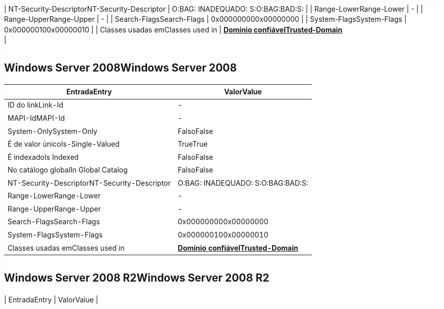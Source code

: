 | <span data-ttu-id="10adb-189">NT-Security-Descriptor</span><span class="sxs-lookup"><span data-stu-id="10adb-189">NT-Security-Descriptor</span></span> | <span data-ttu-id="10adb-190">O:BAG: INADEQUADO: S:</span><span class="sxs-lookup"><span data-stu-id="10adb-190">O:BAG:BAD:S:</span></span>                                         |
| <span data-ttu-id="10adb-191">Range-Lower</span><span class="sxs-lookup"><span data-stu-id="10adb-191">Range-Lower</span></span>            | \-                                                   |
| <span data-ttu-id="10adb-192">Range-Upper</span><span class="sxs-lookup"><span data-stu-id="10adb-192">Range-Upper</span></span>            | \-                                                   |
| <span data-ttu-id="10adb-193">Search-Flags</span><span class="sxs-lookup"><span data-stu-id="10adb-193">Search-Flags</span></span>           | <span data-ttu-id="10adb-194">0x00000000</span><span class="sxs-lookup"><span data-stu-id="10adb-194">0x00000000</span></span>                                           |
| <span data-ttu-id="10adb-195">System-Flags</span><span class="sxs-lookup"><span data-stu-id="10adb-195">System-Flags</span></span>           | <span data-ttu-id="10adb-196">0x00000010</span><span class="sxs-lookup"><span data-stu-id="10adb-196">0x00000010</span></span>                                           |
| <span data-ttu-id="10adb-197">Classes usadas em</span><span class="sxs-lookup"><span data-stu-id="10adb-197">Classes used in</span></span>        | [<span data-ttu-id="10adb-198">**Domínio confiável**</span><span class="sxs-lookup"><span data-stu-id="10adb-198">**Trusted-Domain**</span></span>](c-trusteddomain.md)<br/> |



## <a name="windows-server-2008"></a><span data-ttu-id="10adb-199">Windows Server 2008</span><span class="sxs-lookup"><span data-stu-id="10adb-199">Windows Server 2008</span></span>



| <span data-ttu-id="10adb-200">Entrada</span><span class="sxs-lookup"><span data-stu-id="10adb-200">Entry</span></span> | <span data-ttu-id="10adb-201">Valor</span><span class="sxs-lookup"><span data-stu-id="10adb-201">Value</span></span> |
|------------------------|------------------------------------------------------|
| <span data-ttu-id="10adb-202">ID do link</span><span class="sxs-lookup"><span data-stu-id="10adb-202">Link-Id</span></span>                | \-                                                   |
| <span data-ttu-id="10adb-203">MAPI-Id</span><span class="sxs-lookup"><span data-stu-id="10adb-203">MAPI-Id</span></span>                | \-                                                   |
| <span data-ttu-id="10adb-204">System-Only</span><span class="sxs-lookup"><span data-stu-id="10adb-204">System-Only</span></span>            | <span data-ttu-id="10adb-205">Falso</span><span class="sxs-lookup"><span data-stu-id="10adb-205">False</span></span>                                                |
| <span data-ttu-id="10adb-206">É de valor único</span><span class="sxs-lookup"><span data-stu-id="10adb-206">Is-Single-Valued</span></span>       | <span data-ttu-id="10adb-207">True</span><span class="sxs-lookup"><span data-stu-id="10adb-207">True</span></span>                                                 |
| <span data-ttu-id="10adb-208">É indexado</span><span class="sxs-lookup"><span data-stu-id="10adb-208">Is Indexed</span></span>             | <span data-ttu-id="10adb-209">Falso</span><span class="sxs-lookup"><span data-stu-id="10adb-209">False</span></span>                                                |
| <span data-ttu-id="10adb-210">No catálogo global</span><span class="sxs-lookup"><span data-stu-id="10adb-210">In Global Catalog</span></span>      | <span data-ttu-id="10adb-211">Falso</span><span class="sxs-lookup"><span data-stu-id="10adb-211">False</span></span>                                                |
| <span data-ttu-id="10adb-212">NT-Security-Descriptor</span><span class="sxs-lookup"><span data-stu-id="10adb-212">NT-Security-Descriptor</span></span> | <span data-ttu-id="10adb-213">O:BAG: INADEQUADO: S:</span><span class="sxs-lookup"><span data-stu-id="10adb-213">O:BAG:BAD:S:</span></span>                                         |
| <span data-ttu-id="10adb-214">Range-Lower</span><span class="sxs-lookup"><span data-stu-id="10adb-214">Range-Lower</span></span>            | \-                                                   |
| <span data-ttu-id="10adb-215">Range-Upper</span><span class="sxs-lookup"><span data-stu-id="10adb-215">Range-Upper</span></span>            | \-                                                   |
| <span data-ttu-id="10adb-216">Search-Flags</span><span class="sxs-lookup"><span data-stu-id="10adb-216">Search-Flags</span></span>           | <span data-ttu-id="10adb-217">0x00000000</span><span class="sxs-lookup"><span data-stu-id="10adb-217">0x00000000</span></span>                                           |
| <span data-ttu-id="10adb-218">System-Flags</span><span class="sxs-lookup"><span data-stu-id="10adb-218">System-Flags</span></span>           | <span data-ttu-id="10adb-219">0x00000010</span><span class="sxs-lookup"><span data-stu-id="10adb-219">0x00000010</span></span>                                           |
| <span data-ttu-id="10adb-220">Classes usadas em</span><span class="sxs-lookup"><span data-stu-id="10adb-220">Classes used in</span></span>        | [<span data-ttu-id="10adb-221">**Domínio confiável**</span><span class="sxs-lookup"><span data-stu-id="10adb-221">**Trusted-Domain**</span></span>](c-trusteddomain.md)<br/> |



## <a name="windows-server-2008-r2"></a><span data-ttu-id="10adb-222">Windows Server 2008 R2</span><span class="sxs-lookup"><span data-stu-id="10adb-222">Windows Server 2008 R2</span></span>



| <span data-ttu-id="10adb-223">Entrada</span><span class="sxs-lookup"><span data-stu-id="10adb-223">Entry</span></span> | <span data-ttu-id="10adb-224">Valor</span><span class="sxs-lookup"><span data-stu-id="10adb-224">Value</span></span> |